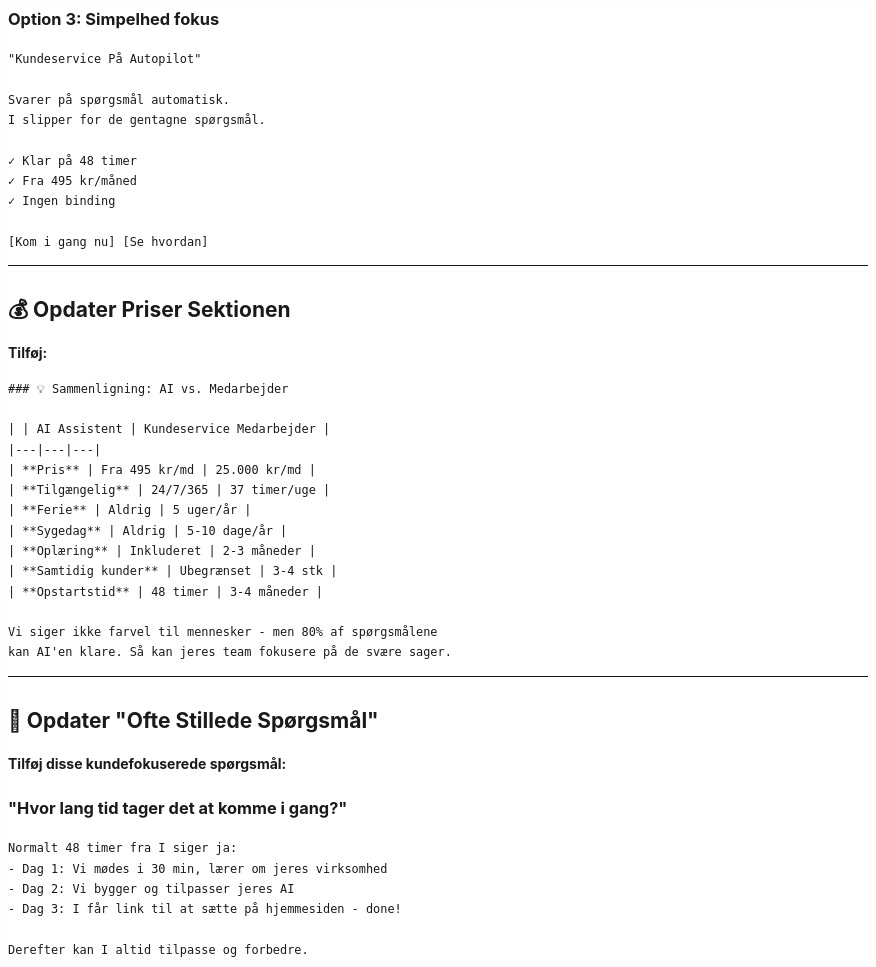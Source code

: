 ### **Option 3: Simpelhed fokus**
```
"Kundeservice På Autopilot"

Svarer på spørgsmål automatisk.
I slipper for de gentagne spørgsmål.

✓ Klar på 48 timer
✓ Fra 495 kr/måned
✓ Ingen binding

[Kom i gang nu] [Se hvordan]
```

---

## 💰 Opdater Priser Sektionen

**Tilføj:**

```
### 💡 Sammenligning: AI vs. Medarbejder

| | AI Assistent | Kundeservice Medarbejder |
|---|---|---|
| **Pris** | Fra 495 kr/md | 25.000 kr/md |
| **Tilgængelig** | 24/7/365 | 37 timer/uge |
| **Ferie** | Aldrig | 5 uger/år |
| **Sygedag** | Aldrig | 5-10 dage/år |
| **Oplæring** | Inkluderet | 2-3 måneder |
| **Samtidig kunder** | Ubegrænset | 3-4 stk |
| **Opstartstid** | 48 timer | 3-4 måneder |

Vi siger ikke farvel til mennesker - men 80% af spørgsmålene 
kan AI'en klare. Så kan jeres team fokusere på de svære sager.
```

---

## 📝 Opdater "Ofte Stillede Spørgsmål"

**Tilføj disse kundefokuserede spørgsmål:**

### **"Hvor lang tid tager det at komme i gang?"**
```
Normalt 48 timer fra I siger ja:
- Dag 1: Vi mødes i 30 min, lærer om jeres virksomhed
- Dag 2: Vi bygger og tilpasser jeres AI
- Dag 3: I får link til at sætte på hjemmesiden - done!

Derefter kan I altid tilpasse og forbedre.
```
